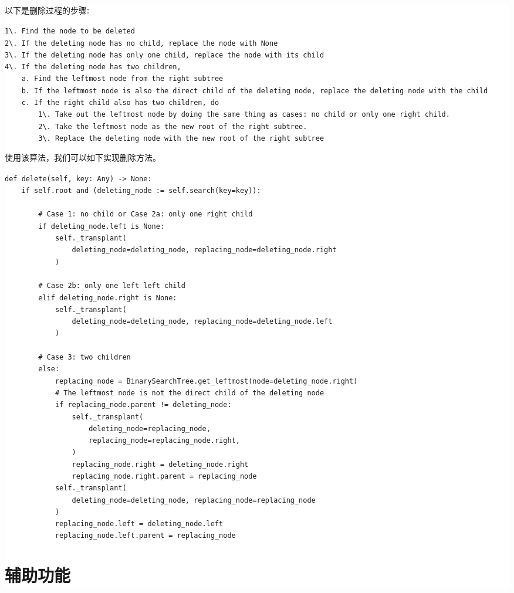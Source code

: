 以下是删除过程的步骤:

```
1\. Find the node to be deleted
2\. If the deleting node has no child, replace the node with None
3\. If the deleting node has only one child, replace the node with its child
4\. If the deleting node has two children,
    a. Find the leftmost node from the right subtree
    b. If the leftmost node is also the direct child of the deleting node, replace the deleting node with the child
    c. If the right child also has two children, do 
        1\. Take out the leftmost node by doing the same thing as cases: no child or only one right child. 
        2\. Take the leftmost node as the new root of the right subtree. 
        3\. Replace the deleting node with the new root of the right subtree
```

使用该算法，我们可以如下实现删除方法。

```
def delete(self, key: Any) -> None:
    if self.root and (deleting_node := self.search(key=key)):

        # Case 1: no child or Case 2a: only one right child
        if deleting_node.left is None:
            self._transplant(
                deleting_node=deleting_node, replacing_node=deleting_node.right
            )

        # Case 2b: only one left left child
        elif deleting_node.right is None:
            self._transplant(
                deleting_node=deleting_node, replacing_node=deleting_node.left
            )

        # Case 3: two children
        else:
            replacing_node = BinarySearchTree.get_leftmost(node=deleting_node.right)
            # The leftmost node is not the direct child of the deleting node
            if replacing_node.parent != deleting_node:
                self._transplant(
                    deleting_node=replacing_node,
                    replacing_node=replacing_node.right,
                )
                replacing_node.right = deleting_node.right
                replacing_node.right.parent = replacing_node
            self._transplant(
                deleting_node=deleting_node, replacing_node=replacing_node
            )
            replacing_node.left = deleting_node.left
            replacing_node.left.parent = replacing_node
```

# 辅助功能
